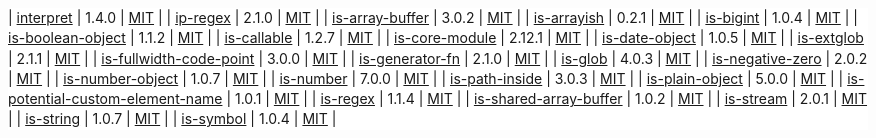 | [interpret](gulpjs/interpret)                                                                                                                            | 1.4.0            | [MIT](http://opensource.org/licenses/mit-license.php)            |
| [ip-regex](sindresorhus/ip-regex)                                                                                                                        | 2.1.0            | [MIT](http://opensource.org/licenses/mit-license.php)            |
| [is-array-buffer](https://github.com/inspect-js/is-array-buffer#readme)                                                                                  | 3.0.2            | [MIT](http://opensource.org/licenses/mit-license.php)            |
| [is-arrayish](https://github.com/qix-/node-is-arrayish.git)                                                                                              | 0.2.1            | [MIT](http://opensource.org/licenses/mit-license.php)            |
| [is-bigint](https://github.com/inspect-js/is-bigint#readme)                                                                                              | 1.0.4            | [MIT](http://opensource.org/licenses/mit-license.php)            |
| [is-boolean-object](git://github.com/inspect-js/is-boolean-object.git)                                                                                   | 1.1.2            | [MIT](http://opensource.org/licenses/mit-license.php)            |
| [is-callable](git://github.com/inspect-js/is-callable.git)                                                                                               | 1.2.7            | [MIT](http://opensource.org/licenses/mit-license.php)            |
| [is-core-module](https://github.com/inspect-js/is-core-module)                                                                                           | 2.12.1           | [MIT](http://opensource.org/licenses/mit-license.php)            |
| [is-date-object](git://github.com/inspect-js/is-date-object.git)                                                                                         | 1.0.5            | [MIT](http://opensource.org/licenses/mit-license.php)            |
| [is-extglob](https://github.com/jonschlinkert/is-extglob)                                                                                                | 2.1.1            | [MIT](http://opensource.org/licenses/mit-license.php)            |
| [is-fullwidth-code-point](sindresorhus/is-fullwidth-code-point)                                                                                          | 3.0.0            | [MIT](http://opensource.org/licenses/mit-license.php)            |
| [is-generator-fn](sindresorhus/is-generator-fn)                                                                                                          | 2.1.0            | [MIT](http://opensource.org/licenses/mit-license.php)            |
| [is-glob](https://github.com/micromatch/is-glob)                                                                                                         | 4.0.3            | [MIT](http://opensource.org/licenses/mit-license.php)            |
| [is-negative-zero](https://github.com/inspect-js/is-negative-zero)                                                                                       | 2.0.2            | [MIT](http://opensource.org/licenses/mit-license.php)            |
| [is-number-object](https://github.com/inspect-js/is-number-object#readme)                                                                                | 1.0.7            | [MIT](http://opensource.org/licenses/mit-license.php)            |
| [is-number](https://github.com/jonschlinkert/is-number)                                                                                                  | 7.0.0            | [MIT](http://opensource.org/licenses/mit-license.php)            |
| [is-path-inside](sindresorhus/is-path-inside)                                                                                                            | 3.0.3            | [MIT](http://opensource.org/licenses/mit-license.php)            |
| [is-plain-object](https://github.com/jonschlinkert/is-plain-object)                                                                                      | 5.0.0            | [MIT](http://opensource.org/licenses/mit-license.php)            |
| [is-potential-custom-element-name](https://github.com/mathiasbynens/is-potential-custom-element-name)                                                    | 1.0.1            | [MIT](http://opensource.org/licenses/mit-license.php)            |
| [is-regex](https://github.com/inspect-js/is-regex)                                                                                                       | 1.1.4            | [MIT](http://opensource.org/licenses/mit-license.php)            |
| [is-shared-array-buffer](https://github.com/inspect-js/is-shared-array-buffer#readme)                                                                    | 1.0.2            | [MIT](http://opensource.org/licenses/mit-license.php)            |
| [is-stream](sindresorhus/is-stream)                                                                                                                      | 2.0.1            | [MIT](http://opensource.org/licenses/mit-license.php)            |
| [is-string](git://github.com/ljharb/is-string.git)                                                                                                       | 1.0.7            | [MIT](http://opensource.org/licenses/mit-license.php)            |
| [is-symbol](git://github.com/inspect-js/is-symbol.git)                                                                                                   | 1.0.4            | [MIT](http://opensource.org/licenses/mit-license.php)            |